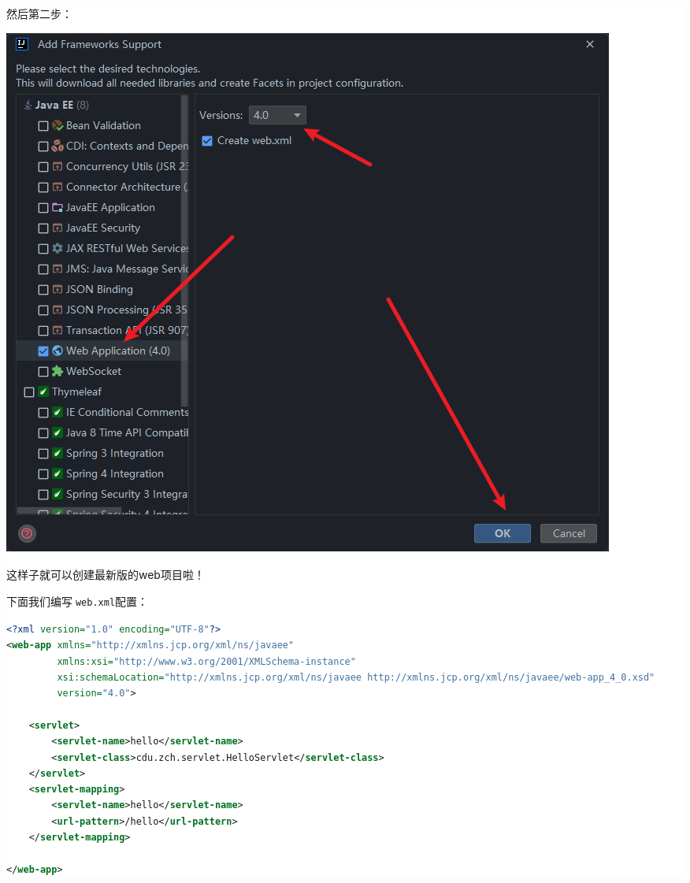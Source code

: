 然后第二步：

![image-20230415210447986](./assets/image-20230415210447986.png)

这样子就可以创建最新版的web项目啦！

下面我们编写 `web.xml`配置：

```xml
<?xml version="1.0" encoding="UTF-8"?>
<web-app xmlns="http://xmlns.jcp.org/xml/ns/javaee"
         xmlns:xsi="http://www.w3.org/2001/XMLSchema-instance"
         xsi:schemaLocation="http://xmlns.jcp.org/xml/ns/javaee http://xmlns.jcp.org/xml/ns/javaee/web-app_4_0.xsd"
         version="4.0">

    <servlet>
        <servlet-name>hello</servlet-name>
        <servlet-class>cdu.zch.servlet.HelloServlet</servlet-class>
    </servlet>
    <servlet-mapping>
        <servlet-name>hello</servlet-name>
        <url-pattern>/hello</url-pattern>
    </servlet-mapping>

</web-app>
```
